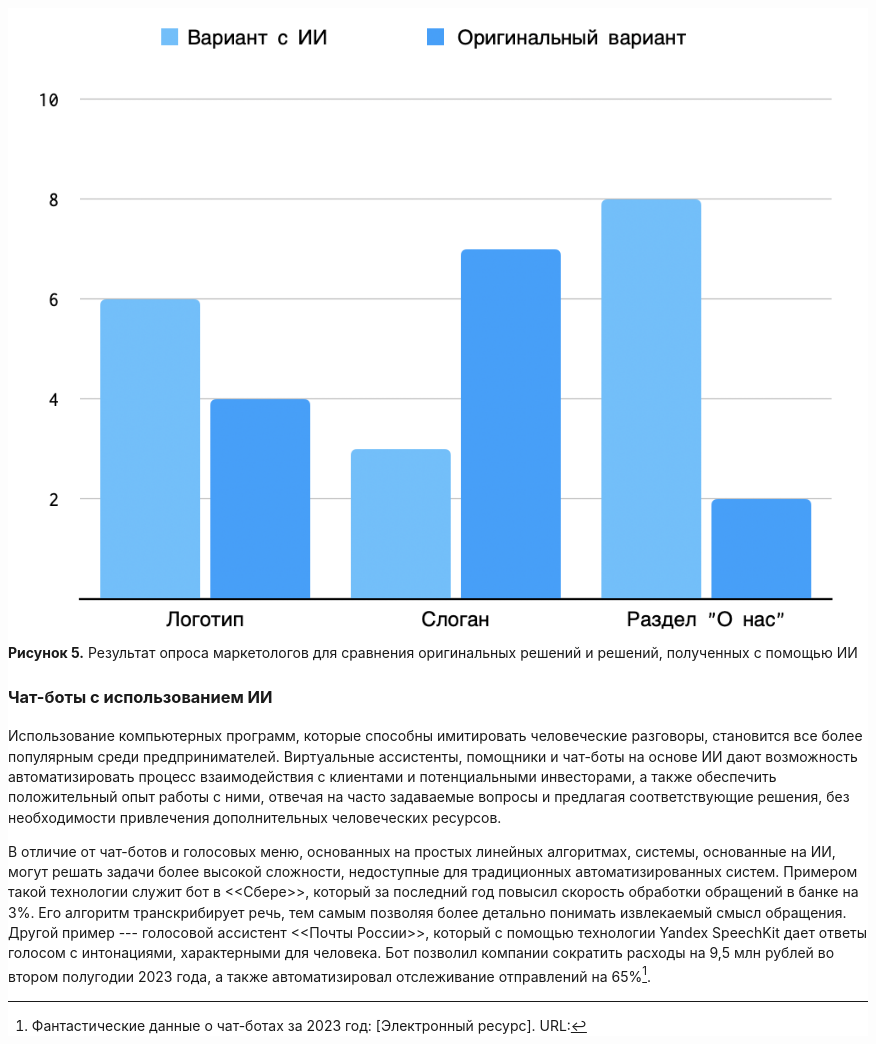 ![](images/statistics2.png) **Рисунок 5.** Результат опроса маркетологов для
сравнения оригинальных решений и решений, полученных с помощью ИИ

### Чат-боты с использованием ИИ
Использование компьютерных программ, которые способны имитировать человеческие
разговоры, становится все более популярным среди предпринимателей. Виртуальные
ассистенты, помощники и чат-боты на основе ИИ дают возможность автоматизировать
процесс взаимодействия с клиентами и потенциальными инвесторами, а также
обеспечить положительный опыт работы с ними, отвечая на часто задаваемые вопросы
и предлагая соответствующие решения, без необходимости привлечения
дополнительных человеческих ресурсов. 

В отличие от чат-ботов и голосовых меню, основанных на простых линейных
алгоритмах, системы, основанные на ИИ, могут решать задачи более высокой
сложности, недоступные для традиционных автоматизированных систем. Примером
такой технологии служит бот в <<Сбере>>, который за последний год повысил
скорость обработки обращений в банке на 3%. Его алгоритм транскрибирует речь,
тем самым позволяя более детально понимать извлекаемый смысл обращения. Другой
пример --- голосовой ассистент <<Почты России>>, который с помощью технологии
Yandex SpeechKit дает ответы голосом с интонациями, характерными для человека.
Бот позволил компании сократить расходы на 9,5 млн рублей во втором полугодии
2023 года, а также автоматизировал отслеживание отправлений на 65%[^8]. 


[^1]: Rate of generative AI adoption in the workplace in the United States 2023,
[^2]: Авито Работа: половина российских компаний готовы инвестировать 500
[^3]: Хачатурян, К. С. Искусственный интеллект в маркетинге как новая концепция
[^4]: Jabeen M. The use of AI in marketing: Its impact and future // World
[^5]: Постановление Правительства Российской Федерации No 735 от 22 апреля 2022
[^6]: Cosmopolitan использовал нейросеть для создания обложки журнала:
[^7]: Опыт Coca-Cola: как компания использует искусственный интеллект и Big
[^8]: Фантастические данные о чат-ботах за 2023 год: [Электронный ресурс]. URL: